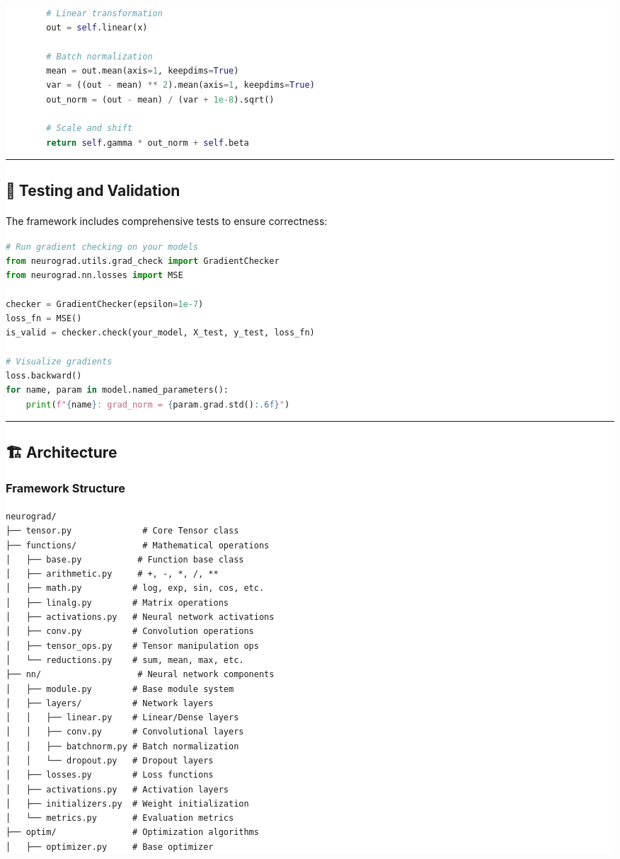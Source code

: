```python
        # Linear transformation
        out = self.linear(x)
        
        # Batch normalization
        mean = out.mean(axis=1, keepdims=True)
        var = ((out - mean) ** 2).mean(axis=1, keepdims=True)
        out_norm = (out - mean) / (var + 1e-8).sqrt()
        
        # Scale and shift
        return self.gamma * out_norm + self.beta
```

---

## 🧪 Testing and Validation

The framework includes comprehensive tests to ensure correctness:

```python
# Run gradient checking on your models
from neurograd.utils.grad_check import GradientChecker
from neurograd.nn.losses import MSE

checker = GradientChecker(epsilon=1e-7)
loss_fn = MSE()
is_valid = checker.check(your_model, X_test, y_test, loss_fn)

# Visualize gradients
loss.backward()
for name, param in model.named_parameters():
    print(f"{name}: grad_norm = {param.grad.std():.6f}")
```

---

## 🏗️ Architecture

### Framework Structure

```
neurograd/
├── tensor.py              # Core Tensor class
├── functions/             # Mathematical operations
│   ├── base.py           # Function base class
│   ├── arithmetic.py     # +, -, *, /, **
│   ├── math.py          # log, exp, sin, cos, etc.
│   ├── linalg.py        # Matrix operations
│   ├── activations.py   # Neural network activations
│   ├── conv.py          # Convolution operations
│   ├── tensor_ops.py    # Tensor manipulation ops
│   └── reductions.py    # sum, mean, max, etc.
├── nn/                   # Neural network components
│   ├── module.py        # Base module system
│   ├── layers/          # Network layers
│   │   ├── linear.py    # Linear/Dense layers
│   │   ├── conv.py      # Convolutional layers
│   │   ├── batchnorm.py # Batch normalization
│   │   └── dropout.py   # Dropout layers
│   ├── losses.py        # Loss functions
│   ├── activations.py   # Activation layers
│   ├── initializers.py  # Weight initialization
│   └── metrics.py       # Evaluation metrics
├── optim/               # Optimization algorithms
│   ├── optimizer.py     # Base optimizer
```